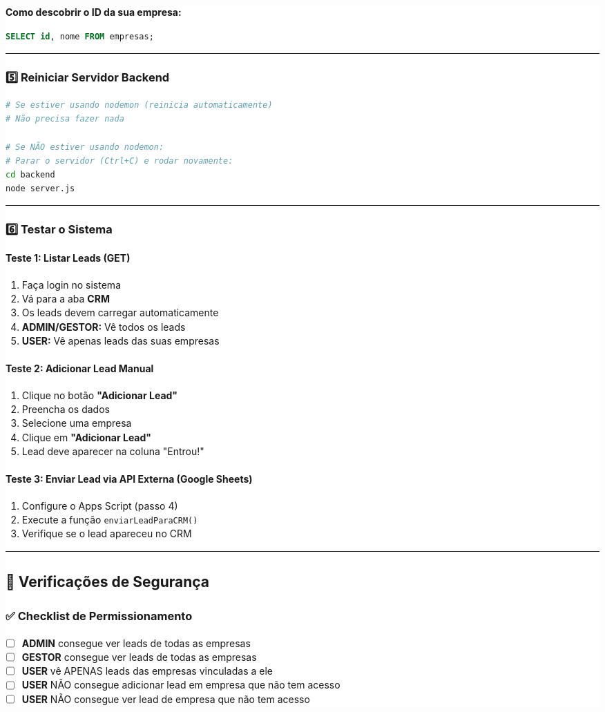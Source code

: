 **Como descobrir o ID da sua empresa:**
```sql
SELECT id, nome FROM empresas;
```

---

### 5️⃣ Reiniciar Servidor Backend

```bash
# Se estiver usando nodemon (reinicia automaticamente)
# Não precisa fazer nada

# Se NÃO estiver usando nodemon:
# Parar o servidor (Ctrl+C) e rodar novamente:
cd backend
node server.js
```

---

### 6️⃣ Testar o Sistema

#### Teste 1: Listar Leads (GET)

1. Faça login no sistema
2. Vá para a aba **CRM**
3. Os leads devem carregar automaticamente
4. **ADMIN/GESTOR:** Vê todos os leads
5. **USER:** Vê apenas leads das suas empresas

#### Teste 2: Adicionar Lead Manual

1. Clique no botão **"Adicionar Lead"**
2. Preencha os dados
3. Selecione uma empresa
4. Clique em **"Adicionar Lead"**
5. Lead deve aparecer na coluna "Entrou!"

#### Teste 3: Enviar Lead via API Externa (Google Sheets)

1. Configure o Apps Script (passo 4)
2. Execute a função `enviarLeadParaCRM()`
3. Verifique se o lead apareceu no CRM

---

## 🧪 Verificações de Segurança

### ✅ Checklist de Permissionamento

- [ ] **ADMIN** consegue ver leads de todas as empresas
- [ ] **GESTOR** consegue ver leads de todas as empresas
- [ ] **USER** vê APENAS leads das empresas vinculadas a ele
- [ ] **USER** NÃO consegue adicionar lead em empresa que não tem acesso
- [ ] **USER** NÃO consegue ver lead de empresa que não tem acesso
